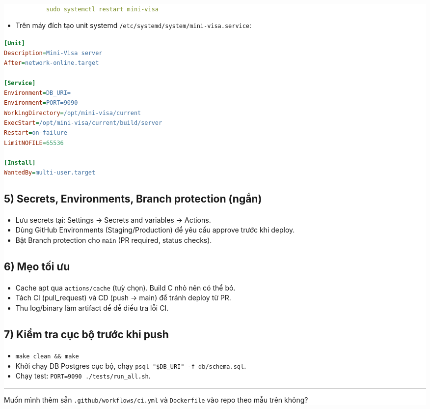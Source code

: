 ```yaml
            sudo systemctl restart mini-visa
```

- Trên máy đích tạo unit systemd `/etc/systemd/system/mini-visa.service`:

```ini
[Unit]
Description=Mini-Visa server
After=network-online.target

[Service]
Environment=DB_URI=
Environment=PORT=9090
WorkingDirectory=/opt/mini-visa/current
ExecStart=/opt/mini-visa/current/build/server
Restart=on-failure
LimitNOFILE=65536

[Install]
WantedBy=multi-user.target
```

## 5) Secrets, Environments, Branch protection (ngắn)
- Lưu secrets tại: Settings → Secrets and variables → Actions.
- Dùng GitHub Environments (Staging/Production) để yêu cầu approve trước khi deploy.
- Bật Branch protection cho `main` (PR required, status checks).

## 6) Mẹo tối ưu
- Cache apt qua `actions/cache` (tuỳ chọn). Build C nhỏ nên có thể bỏ.
- Tách CI (pull_request) và CD (push → main) để tránh deploy từ PR.
- Thu log/binary làm artifact để dễ điều tra lỗi CI.

## 7) Kiểm tra cục bộ trước khi push
- `make clean && make`
- Khởi chạy DB Postgres cục bộ, chạy `psql "$DB_URI" -f db/schema.sql`.
- Chạy test: `PORT=9090 ./tests/run_all.sh`.

---

Muốn mình thêm sẵn `.github/workflows/ci.yml` và `Dockerfile` vào repo theo mẫu trên không?
